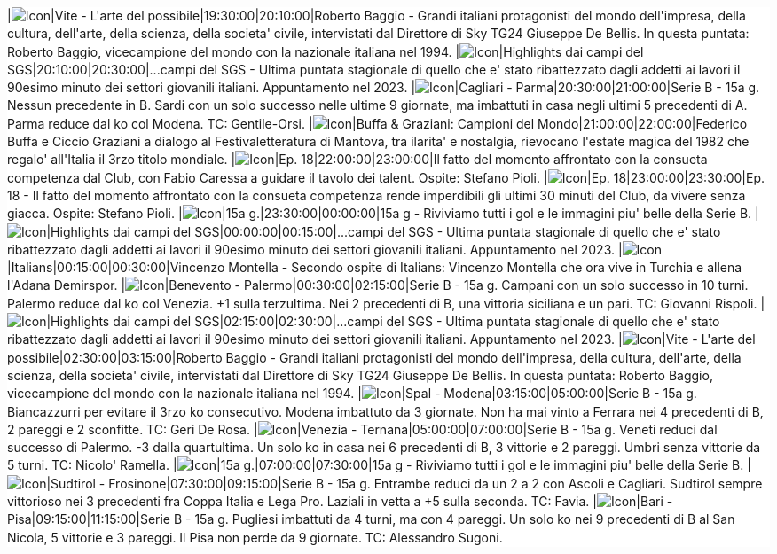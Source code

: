 |![Icon](https://guidatv.sky.it/uuid/bab56983-f4e8-460a-91e1-f6bc656288e6/cover?md5ChecksumParam=5abdf2a317265a163bdf5a4f3831583a)|Vite - L&#039;arte del possibile|19:30:00|20:10:00|Roberto Baggio - Grandi italiani protagonisti del mondo dell&#039;impresa, della cultura, dell&#039;arte, della scienza, della societa&#039; civile, intervistati dal Direttore di Sky TG24 Giuseppe De Bellis. In questa puntata: Roberto Baggio, vicecampione del mondo con la nazionale italiana nel 1994.
|![Icon](https://guidatv.sky.it/uuid/9b682d02-1754-4696-b847-3a452c2ef367/cover?md5ChecksumParam=7dad74a9554ec62292bc2eae0325dd83)|Highlights dai campi del SGS|20:10:00|20:30:00|...campi del SGS - Ultima puntata stagionale di quello che e&#039; stato ribattezzato dagli addetti ai lavori il 90esimo minuto dei settori giovanili italiani. Appuntamento nel 2023.
|![Icon](https://guidatv.sky.it/uuid/d3dc8765-6cca-41f7-832c-7b1cae68f2c7/cover?md5ChecksumParam=0e109d264fd086ac11d7e4d3b49ed539)|Cagliari - Parma|20:30:00|21:00:00|Serie B - 15a g. Nessun precedente in B. Sardi con un solo successo nelle ultime 9 giornate, ma imbattuti in casa negli ultimi 5 precedenti di A. Parma reduce dal ko col Modena. TC: Gentile-Orsi.
|![Icon](https://guidatv.sky.it/uuid/d4e4ff36-dc9b-4293-ae93-28bed41fed99/cover?md5ChecksumParam=980b3bb5593bed4b5eb23a51a1119756)|Buffa &amp; Graziani: Campioni del Mondo|21:00:00|22:00:00|Federico Buffa e Ciccio Graziani a dialogo al Festivaletteratura di Mantova, tra ilarita&#039; e nostalgia, rievocano l&#039;estate magica del 1982 che regalo&#039; all&#039;Italia il 3rzo titolo mondiale.
|![Icon](https://guidatv.sky.it/uuid/f0ef78a8-c82b-4da0-8f4d-2b4b6fb1033a/cover?md5ChecksumParam=88a303a5bfde7c806aedd4375b25dd06)|Ep. 18|22:00:00|23:00:00|Il fatto del momento affrontato con la consueta competenza dal Club, con Fabio Caressa a guidare il tavolo dei talent. Ospite: Stefano Pioli.
|![Icon](https://guidatv.sky.it/uuid/bb4957b0-9dd7-4e73-9ca3-4905f453064a/cover?md5ChecksumParam=c044a7a06b36853b017b7a7bf6270842)|Ep. 18|23:00:00|23:30:00|Ep. 18 - Il fatto del momento affrontato con la consueta competenza rende imperdibili gli ultimi 30 minuti del Club, da vivere senza giacca. Ospite: Stefano Pioli.
|![Icon](https://guidatv.sky.it/uuid/c653eea4-6c4e-41bf-b9ee-9e002812ad4a/cover?md5ChecksumParam=272d14dd3d6b93e3d00bc804dca2b6d9)|15a g.|23:30:00|00:00:00|15a g - Riviviamo tutti i gol e le immagini piu&#039; belle della Serie B.
|![Icon](https://guidatv.sky.it/uuid/9b682d02-1754-4696-b847-3a452c2ef367/cover?md5ChecksumParam=7dad74a9554ec62292bc2eae0325dd83)|Highlights dai campi del SGS|00:00:00|00:15:00|...campi del SGS - Ultima puntata stagionale di quello che e&#039; stato ribattezzato dagli addetti ai lavori il 90esimo minuto dei settori giovanili italiani. Appuntamento nel 2023.
|![Icon](https://guidatv.sky.it/uuid/6f648ec2-b08d-4a8c-abba-65c8b0d194f3/cover?md5ChecksumParam=95591beb2a7a3e4a0aafb8544c9b33c7)|Italians|00:15:00|00:30:00|Vincenzo Montella - Secondo ospite di Italians: Vincenzo Montella che ora vive in Turchia e allena l&#039;Adana Demirspor.
|![Icon](https://guidatv.sky.it/uuid/c627e150-5edb-4f8e-a465-9a57e6a2da8f/cover?md5ChecksumParam=72957708a25381b8ee194d84804d9622)|Benevento - Palermo|00:30:00|02:15:00|Serie B - 15a g. Campani con un solo successo in 10 turni. Palermo reduce dal ko col Venezia. +1 sulla terzultima. Nei 2 precedenti di B, una vittoria siciliana e un pari. TC: Giovanni Rispoli.
|![Icon](https://guidatv.sky.it/uuid/9b682d02-1754-4696-b847-3a452c2ef367/cover?md5ChecksumParam=7dad74a9554ec62292bc2eae0325dd83)|Highlights dai campi del SGS|02:15:00|02:30:00|...campi del SGS - Ultima puntata stagionale di quello che e&#039; stato ribattezzato dagli addetti ai lavori il 90esimo minuto dei settori giovanili italiani. Appuntamento nel 2023.
|![Icon](https://guidatv.sky.it/uuid/bab56983-f4e8-460a-91e1-f6bc656288e6/cover?md5ChecksumParam=5abdf2a317265a163bdf5a4f3831583a)|Vite - L&#039;arte del possibile|02:30:00|03:15:00|Roberto Baggio - Grandi italiani protagonisti del mondo dell&#039;impresa, della cultura, dell&#039;arte, della scienza, della societa&#039; civile, intervistati dal Direttore di Sky TG24 Giuseppe De Bellis. In questa puntata: Roberto Baggio, vicecampione del mondo con la nazionale italiana nel 1994.
|![Icon](https://guidatv.sky.it/uuid/9ad48cfb-4dd3-4ce6-8d98-2e37f644b663/cover?md5ChecksumParam=5785d86862f122348787426598e5e007)|Spal - Modena|03:15:00|05:00:00|Serie B - 15a g. Biancazzurri per evitare il 3rzo ko consecutivo. Modena imbattuto da 3 giornate. Non ha mai vinto a Ferrara nei 4 precedenti di B, 2 pareggi e 2 sconfitte. TC: Geri De Rosa.
|![Icon](https://guidatv.sky.it/uuid/c14dfcc4-8dae-4631-beb5-1164db4e889b/cover?md5ChecksumParam=5be7fadf094b290cce4365ebd40c5396)|Venezia - Ternana|05:00:00|07:00:00|Serie B - 15a g. Veneti reduci dal successo di Palermo. -3 dalla quartultima. Un solo ko in casa nei 6 precedenti di B, 3 vittorie e 2 pareggi. Umbri senza vittorie da 5 turni. TC: Nicolo&#039; Ramella.
|![Icon](https://guidatv.sky.it/uuid/c653eea4-6c4e-41bf-b9ee-9e002812ad4a/cover?md5ChecksumParam=272d14dd3d6b93e3d00bc804dca2b6d9)|15a g.|07:00:00|07:30:00|15a g - Riviviamo tutti i gol e le immagini piu&#039; belle della Serie B.
|![Icon](https://guidatv.sky.it/uuid/08417884-d1ee-40b5-9404-cf55a881d34a/cover?md5ChecksumParam=eda18c30723b1dee5564080333ad6d63)|Sudtirol - Frosinone|07:30:00|09:15:00|Serie B - 15a g. Entrambe reduci da un 2 a 2 con Ascoli e Cagliari. Sudtirol sempre vittorioso nei 3 precedenti fra Coppa Italia e Lega Pro. Laziali in vetta a +5 sulla seconda. TC: Favia.
|![Icon](https://guidatv.sky.it/uuid/4903ec44-8df1-4626-9a69-2baa9677f2fb/cover?md5ChecksumParam=f29b36e1910df1fab2383846c7718e40)|Bari - Pisa|09:15:00|11:15:00|Serie B - 15a g. Pugliesi imbattuti da 4 turni, ma con 4 pareggi. Un solo ko nei 9 precedenti di B al San Nicola, 5 vittorie e 3 pareggi. Il Pisa non perde da 9 giornate. TC: Alessandro Sugoni.